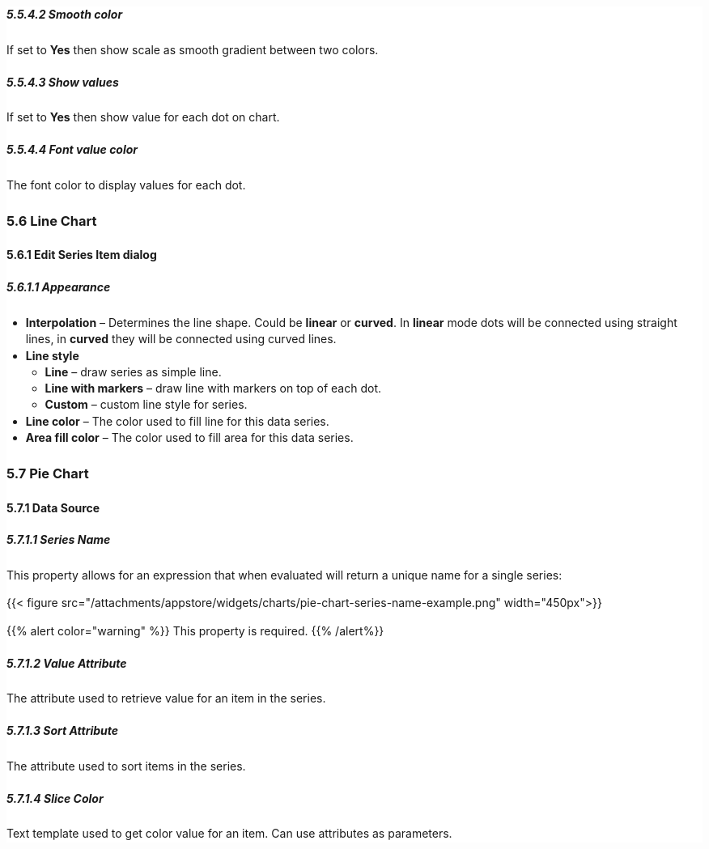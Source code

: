 ##### 5.5.4.2 Smooth color

If set to **Yes** then show scale as smooth gradient between two colors.

##### 5.5.4.3 Show values

If set to **Yes** then show value for each dot on chart.

##### 5.5.4.4 Font value color

The font color to display values for each dot.

### 5.6 Line Chart

#### 5.6.1 Edit Series Item dialog

##### 5.6.1.1 Appearance

* **Interpolation** – Determines the line shape. Could be  **linear** or **curved**. In **linear** mode dots will be connected using straight lines, in **curved** they will be connected using curved lines.
* **Line style**
	* **Line** – draw series as simple line.
	* **Line with markers** – draw line with markers on top of each dot.
	* **Custom** – custom line style for series.
* **Line color** – The color used to fill line for this data series.
* **Area fill color** – The color used to fill area for this data series.

### 5.7 Pie Chart

####  5.7.1 Data Source

##### 5.7.1.1 Series Name

This property allows for an expression that when evaluated will return a unique name for a single series:

{{< figure src="/attachments/appstore/widgets/charts/pie-chart-series-name-example.png" width="450px">}}

{{% alert color="warning" %}} 
This property is required. 
{{% /alert%}}

##### 5.7.1.2 Value Attribute

The attribute used to retrieve value for an item in the series.

##### 5.7.1.3 Sort Attribute

The attribute used to sort items in the series.

##### 5.7.1.4 Slice Color

Text template used to get color value for an item. Can use attributes as parameters.
